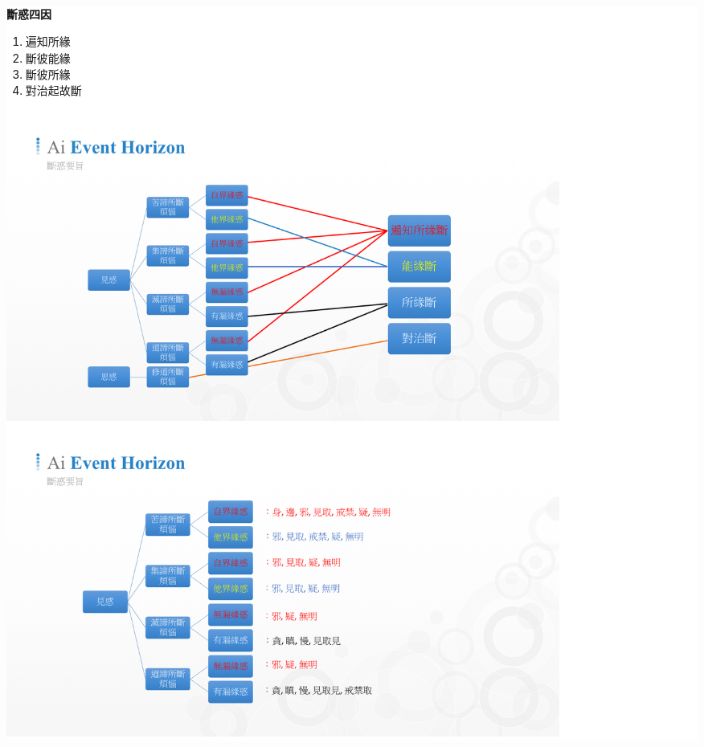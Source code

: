 **斷惑四因**

1.  遍知所緣
2.  斷彼能緣
3.  斷彼所緣
4.  對治起故斷

<img src="https://github.com/WilsonTW/AbhidharmaKosa/blob/master/res/13.png" width="80%" height="80%"/>

<img src="https://github.com/WilsonTW/AbhidharmaKosa/blob/master/res/14.png" width="80%" height="80%"/>

